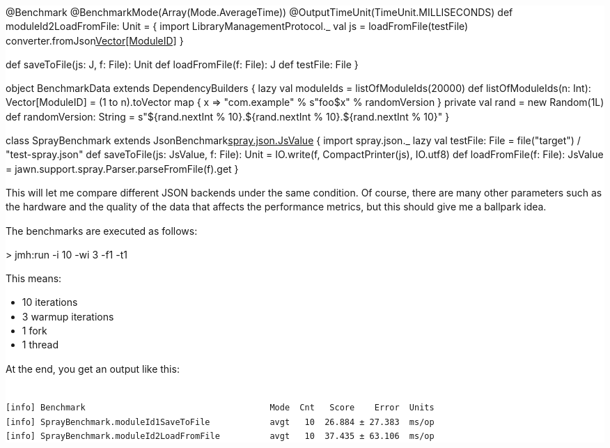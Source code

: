   @Benchmark
  @BenchmarkMode(Array(Mode.AverageTime))
  @OutputTimeUnit(TimeUnit.MILLISECONDS)
  def moduleId2LoadFromFile: Unit = {
    import LibraryManagementProtocol._
    val js = loadFromFile(testFile)
    converter.fromJson[Vector[ModuleID]](js)
  }

  def saveToFile(js: J, f: File): Unit
  def loadFromFile(f: File): J
  def testFile: File
}

object BenchmarkData extends DependencyBuilders {
  lazy val moduleIds = listOfModuleIds(20000)
  def listOfModuleIds(n: Int): Vector[ModuleID] =
    (1 to n).toVector map { x =>
      "com.example" % s"foo$x" % randomVersion
    }
  private val rand = new Random(1L)
  def randomVersion: String =
    s"${rand.nextInt % 10}.${rand.nextInt % 10}.${rand.nextInt % 10}"
}

class SprayBenchmark extends JsonBenchmark[spray.json.JsValue](
  sjsonnew.support.spray.Converter) {
  import spray.json._
  lazy val testFile: File = file("target") / "test-spray.json"
  def saveToFile(js: JsValue, f: File): Unit =
    IO.write(f, CompactPrinter(js), IO.utf8)
  def loadFromFile(f: File): JsValue =
    jawn.support.spray.Parser.parseFromFile(f).get
}
</scala>

This will let me compare different JSON backends under the same condition. Of course, there are many other parameters such as the hardware and the quality of the data that affects the performance metrics, but this should give me a ballpark idea.

The benchmarks are executed as follows:

<scala>
> jmh:run -i 10 -wi 3 -f1 -t1
</scala>

This means:

- 10 iterations
- 3 warmup iterations
- 1 fork
- 1 thread

At the end, you get an output like this:

<code>
[info] Benchmark                                     Mode  Cnt   Score    Error  Units
[info] SprayBenchmark.moduleId1SaveToFile            avgt   10  26.884 ± 27.383  ms/op
[info] SprayBenchmark.moduleId2LoadFromFile          avgt   10  37.435 ± 63.106  ms/op
</code>


  [1]: http://eed3si9n.com/sjson-new
  [2]: http://eed3si9n.com/sjson-new-and-custom-codecs-using-llist
  [3]: https://github.com/eed3si9n/sjson-new/pull/1
  [protobuf]: https://developers.google.com/protocol-buffers/docs/encoding
  [ktosopl]: https://twitter.com/ktosopl
  [sbt-jmh]: https://github.com/ktoso/sbt-jmh
  [jmhsample]: https://github.com/ktoso/sbt-jmh/tree/v0.2.6/src/sbt-test/sbt-jmh/run/src/main/scala/org/openjdk/jmh/samples
  [murmur]: https://en.wikipedia.org/wiki/MurmurHash
  [xuweik]: https://twitter.com/xuwei_k
  [msgpack]: http://msgpack.org/
  [fommil]: https://twitter.com/fommil
  [travis]: https://travis-ci.org/eed3si9n/sjson-new/builds/135470040
  [slip28]: https://github.com/scala/slip/pull/28
  [scalajson]: https://github.com/mdedetrich/scala-json-ast
  [msgpackjava]: https://github.com/msgpack/msgpack-java